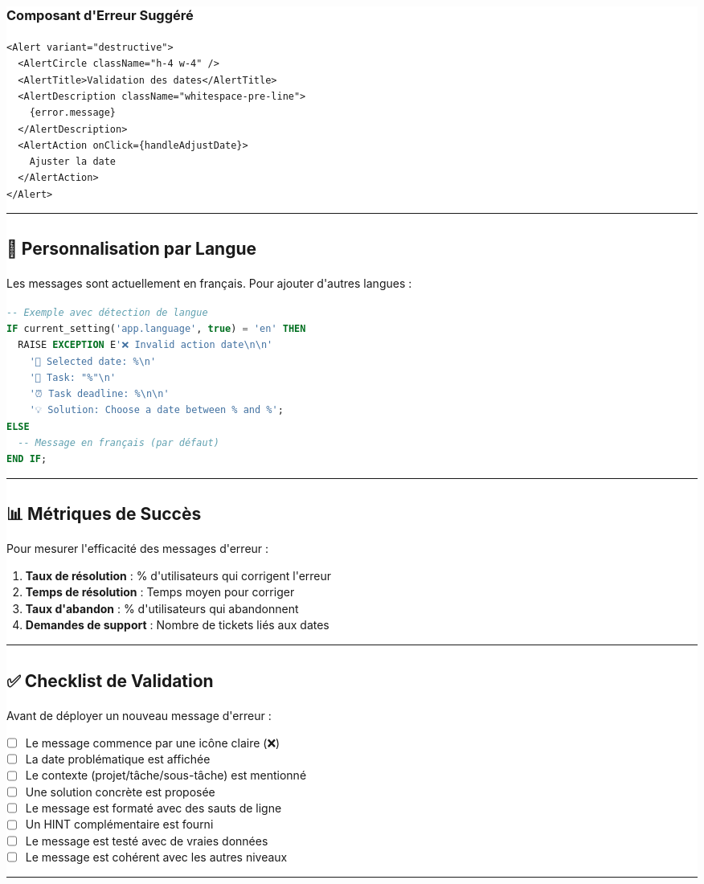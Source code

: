 
### **Composant d'Erreur Suggéré**

```tsx
<Alert variant="destructive">
  <AlertCircle className="h-4 w-4" />
  <AlertTitle>Validation des dates</AlertTitle>
  <AlertDescription className="whitespace-pre-line">
    {error.message}
  </AlertDescription>
  <AlertAction onClick={handleAdjustDate}>
    Ajuster la date
  </AlertAction>
</Alert>
```

---

## 🎨 Personnalisation par Langue

Les messages sont actuellement en français. Pour ajouter d'autres langues :

```sql
-- Exemple avec détection de langue
IF current_setting('app.language', true) = 'en' THEN
  RAISE EXCEPTION E'❌ Invalid action date\n\n'
    '📅 Selected date: %\n'
    '🎯 Task: "%"\n'
    '⏰ Task deadline: %\n\n'
    '💡 Solution: Choose a date between % and %';
ELSE
  -- Message en français (par défaut)
END IF;
```

---

## 📊 Métriques de Succès

Pour mesurer l'efficacité des messages d'erreur :

1. **Taux de résolution** : % d'utilisateurs qui corrigent l'erreur
2. **Temps de résolution** : Temps moyen pour corriger
3. **Taux d'abandon** : % d'utilisateurs qui abandonnent
4. **Demandes de support** : Nombre de tickets liés aux dates

---

## ✅ Checklist de Validation

Avant de déployer un nouveau message d'erreur :

- [ ] Le message commence par une icône claire (❌)
- [ ] La date problématique est affichée
- [ ] Le contexte (projet/tâche/sous-tâche) est mentionné
- [ ] Une solution concrète est proposée
- [ ] Le message est formaté avec des sauts de ligne
- [ ] Un HINT complémentaire est fourni
- [ ] Le message est testé avec de vraies données
- [ ] Le message est cohérent avec les autres niveaux

---